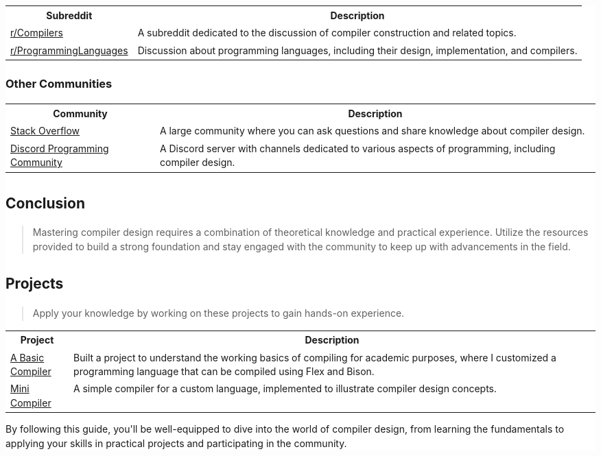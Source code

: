 <table width="100%">
  <tr>
    <th>Subreddit</th>
    <th>Description</th>
  </tr>
  <tr>
    <td><a href="https://www.reddit.com/r/Compilers/">r/Compilers</a></td>
    <td>A subreddit dedicated to the discussion of compiler construction and related topics.</td>
  </tr>
  <tr>
    <td><a href="https://www.reddit.com/r/ProgrammingLanguages/">r/ProgrammingLanguages</a></td>
    <td>Discussion about programming languages, including their design, implementation, and compilers.</td>
  </tr>
</table>

### Other Communities

<table width="100%">
  <tr>
    <th>Community</th>
    <th>Description</th>
  </tr>
  <tr>
    <td><a href="https://stackoverflow.com/questions/1494308/compiler-design">Stack Overflow</a></td>
    <td>A large community where you can ask questions and share knowledge about compiler design.</td>
  </tr>
  <tr>
    <td><a href="https://discord.com/invite/programming">Discord Programming Community</a></td>
    <td>A Discord server with channels dedicated to various aspects of programming, including compiler design.</td>
  </tr>
</table>

## Conclusion

> Mastering compiler design requires a combination of theoretical knowledge and practical experience. Utilize the resources provided to build a strong foundation and stay engaged with the community to keep up with advancements in the field.

## Projects

> Apply your knowledge by working on these projects to gain hands-on experience.

<table width="100%">
  <tr>
    <th>Project</th>
    <th>Description</th>
  </tr>
  <tr>
    <td><a href="https://github.com/Rashed112/Compiler-Design-Projects">A Basic Compiler </a></td>
    <td>Built a project to understand the working basics of compiling for academic purposes, where I customized a programming language that can be compiled using Flex and Bison.</td>
  </tr>
  <tr>
    <td><a href="https://github.com/SandyaSivakumar/Mini-Compiler">Mini Compiler</a></td>
    <td>A simple compiler for a custom language, implemented to illustrate compiler design concepts.</td>
  </tr>
</table>

By following this guide, you'll be well-equipped to dive into the world of compiler design, from learning the fundamentals to applying your skills in practical projects and participating in the community.
